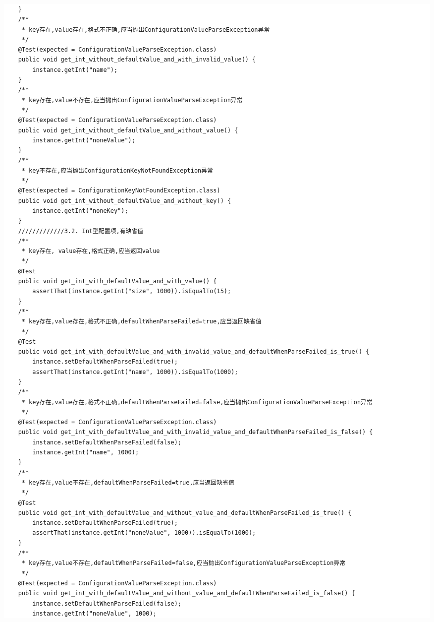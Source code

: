 ```
    }
    /**
     * key存在,value存在,格式不正确,应当抛出ConfigurationValueParseException异常
     */
    @Test(expected = ConfigurationValueParseException.class)
    public void get_int_without_defaultValue_and_with_invalid_value() {
        instance.getInt("name");
    }
    /**
     * key存在,value不存在,应当抛出ConfigurationValueParseException异常
     */
    @Test(expected = ConfigurationValueParseException.class)
    public void get_int_without_defaultValue_and_without_value() {
        instance.getInt("noneValue");
    }
    /**
     * key不存在,应当抛出ConfigurationKeyNotFoundException异常
     */
    @Test(expected = ConfigurationKeyNotFoundException.class)
    public void get_int_without_defaultValue_and_without_key() {
        instance.getInt("noneKey");
    }
    /////////////3.2. Int型配置项,有缺省值
    /**
     * key存在, value存在,格式正确,应当返回value
     */
    @Test
    public void get_int_with_defaultValue_and_with_value() {
        assertThat(instance.getInt("size", 1000)).isEqualTo(15);
    }
    /**
     * key存在,value存在,格式不正确,defaultWhenParseFailed=true,应当返回缺省值
     */
    @Test
    public void get_int_with_defaultValue_and_with_invalid_value_and_defaultWhenParseFailed_is_true() {
        instance.setDefaultWhenParseFailed(true);
        assertThat(instance.getInt("name", 1000)).isEqualTo(1000);
    }
    /**
     * key存在,value存在,格式不正确,defaultWhenParseFailed=false,应当抛出ConfigurationValueParseException异常
     */
    @Test(expected = ConfigurationValueParseException.class)
    public void get_int_with_defaultValue_and_with_invalid_value_and_defaultWhenParseFailed_is_false() {
        instance.setDefaultWhenParseFailed(false);
        instance.getInt("name", 1000);
    }
    /**
     * key存在,value不存在,defaultWhenParseFailed=true,应当返回缺省值
     */
    @Test
    public void get_int_with_defaultValue_and_without_value_and_defaultWhenParseFailed_is_true() {
        instance.setDefaultWhenParseFailed(true);
        assertThat(instance.getInt("noneValue", 1000)).isEqualTo(1000);
    }
    /**
     * key存在,value不存在,defaultWhenParseFailed=false,应当抛出ConfigurationValueParseException异常
     */
    @Test(expected = ConfigurationValueParseException.class)
    public void get_int_with_defaultValue_and_without_value_and_defaultWhenParseFailed_is_false() {
        instance.setDefaultWhenParseFailed(false);
        instance.getInt("noneValue", 1000);
```